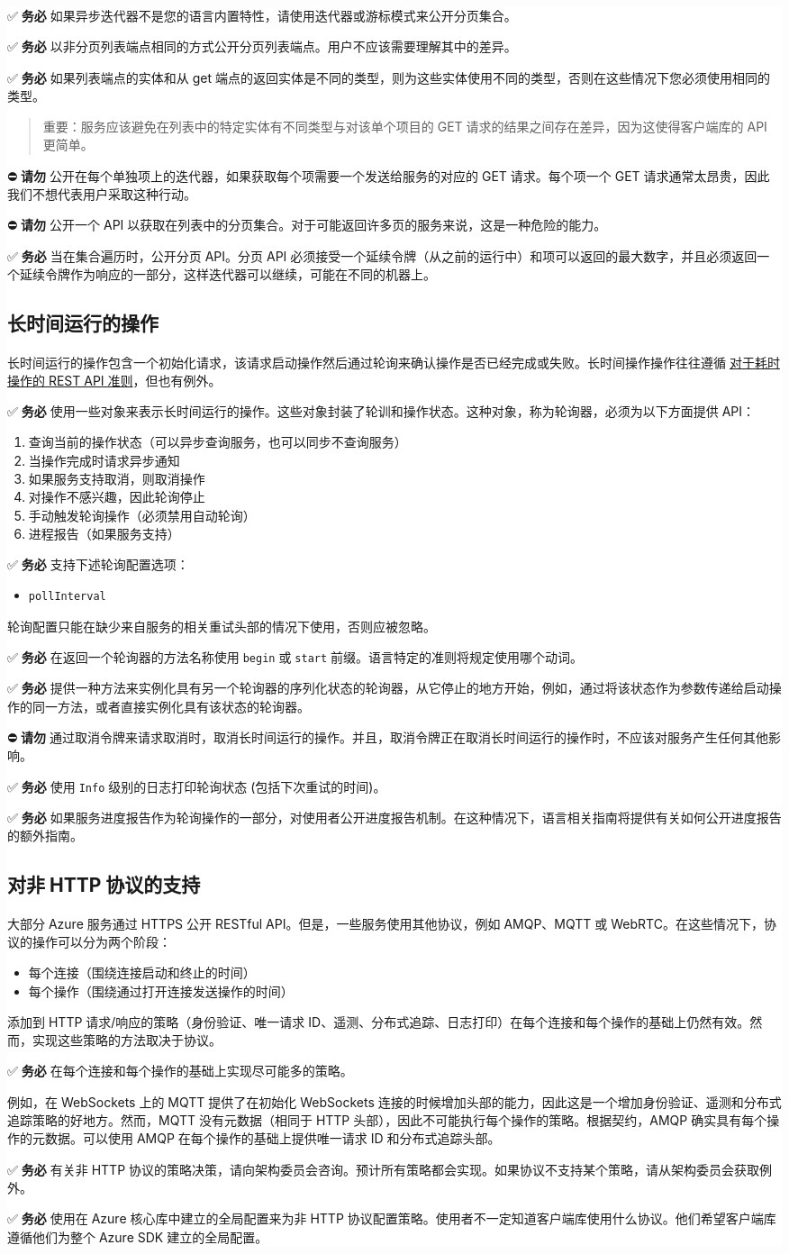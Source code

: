 ✅ **务必** 如果异步迭代器不是您的语言内置特性，请使用迭代器或游标模式来公开分页集合。

✅ **务必** 以非分页列表端点相同的方式公开分页列表端点。用户不应该需要理解其中的差异。

✅ **务必** 如果列表端点的实体和从 get 端点的返回实体是不同的类型，则为这些实体使用不同的类型，否则在这些情况下您必须使用相同的类型。

> 重要：服务应该避免在列表中的特定实体有不同类型与对该单个项目的 GET 请求的结果之间存在差异，因为这使得客户端库的 API 更简单。

⛔️ **请勿** 公开在每个单独项上的迭代器，如果获取每个项需要一个发送给服务的对应的 GET 请求。每个项一个 GET 请求通常太昂贵，因此我们不想代表用户采取这种行动。

⛔️ **请勿** 公开一个 API 以获取在列表中的分页集合。对于可能返回许多页的服务来说，这是一种危险的能力。

✅ **务必** 当在集合遍历时，公开分页 API。分页 API 必须接受一个延续令牌（从之前的运行中）和项可以返回的最大数字，并且必须返回一个延续令牌作为响应的一部分，这样迭代器可以继续，可能在不同的机器上。

## 长时间运行的操作

长时间运行的操作包含一个初始化请求，该请求启动操作然后通过轮询来确认操作是否已经完成或失败。长时间操作操作往往遵循 [对于耗时操作的 REST API 准则](https://github.com/microsoft/api-guidelines/blob/vNext/Guidelines.md#13-long-running-operations)，但也有例外。

✅ **务必** 使用一些对象来表示长时间运行的操作。这些对象封装了轮训和操作状态。这种对象，称为轮询器，必须为以下方面提供 API：

1. 查询当前的操作状态（可以异步查询服务，也可以同步不查询服务）
2. 当操作完成时请求异步通知
3. 如果服务支持取消，则取消操作
4. 对操作不感兴趣，因此轮询停止
5. 手动触发轮询操作（必须禁用自动轮询）
6. 进程报告（如果服务支持）

✅ **务必** 支持下述轮询配置选项：

- `pollInterval`

轮询配置只能在缺少来自服务的相关重试头部的情况下使用，否则应被忽略。

✅ **务必** 在返回一个轮询器的方法名称使用 `begin` 或 `start` 前缀。语言特定的准则将规定使用哪个动词。

✅ **务必** 提供一种方法来实例化具有另一个轮询器的序列化状态的轮询器，从它停止的地方开始，例如，通过将该状态作为参数传递给启动操作的同一方法，或者直接实例化具有该状态的轮询器。

⛔️ **请勿** 通过取消令牌来请求取消时，取消长时间运行的操作。并且，取消令牌正在取消长时间运行的操作时，不应该对服务产生任何其他影响。

✅ **务必** 使用 `Info` 级别的日志打印轮询状态 (包括下次重试的时间)。

✅ **务必** 如果服务进度报告作为轮询操作的一部分，对使用者公开进度报告机制。在这种情况下，语言相关指南将提供有关如何公开进度报告的额外指南。

## 对非 HTTP 协议的支持

大部分 Azure 服务通过 HTTPS 公开 RESTful API。但是，一些服务使用其他协议，例如 AMQP、MQTT 或 WebRTC。在这些情况下，协议的操作可以分为两个阶段：

- 每个连接（围绕连接启动和终止的时间）
- 每个操作（围绕通过打开连接发送操作的时间）

添加到 HTTP 请求/响应的策略（身份验证、唯一请求 ID、遥测、分布式追踪、日志打印）在每个连接和每个操作的基础上仍然有效。然而，实现这些策略的方法取决于协议。

✅ **务必** 在每个连接和每个操作的基础上实现尽可能多的策略。

例如，在 WebSockets 上的 MQTT 提供了在初始化 WebSockets 连接的时候增加头部的能力，因此这是一个增加身份验证、遥测和分布式追踪策略的好地方。然而，MQTT 没有元数据（相同于 HTTP 头部），因此不可能执行每个操作的策略。根据契约，AMQP 确实具有每个操作的元数据。可以使用 AMQP 在每个操作的基础上提供唯一请求 ID 和分布式追踪头部。

✅ **务必** 有关非 HTTP 协议的策略决策，请向架构委员会咨询。预计所有策略都会实现。如果协议不支持某个策略，请从架构委员会获取例外。

✅ **务必** 使用在 Azure 核心库中建立的全局配置来为非 HTTP 协议配置策略。使用者不一定知道客户端库使用什么协议。他们希望客户端库遵循他们为整个 Azure SDK 建立的全局配置。